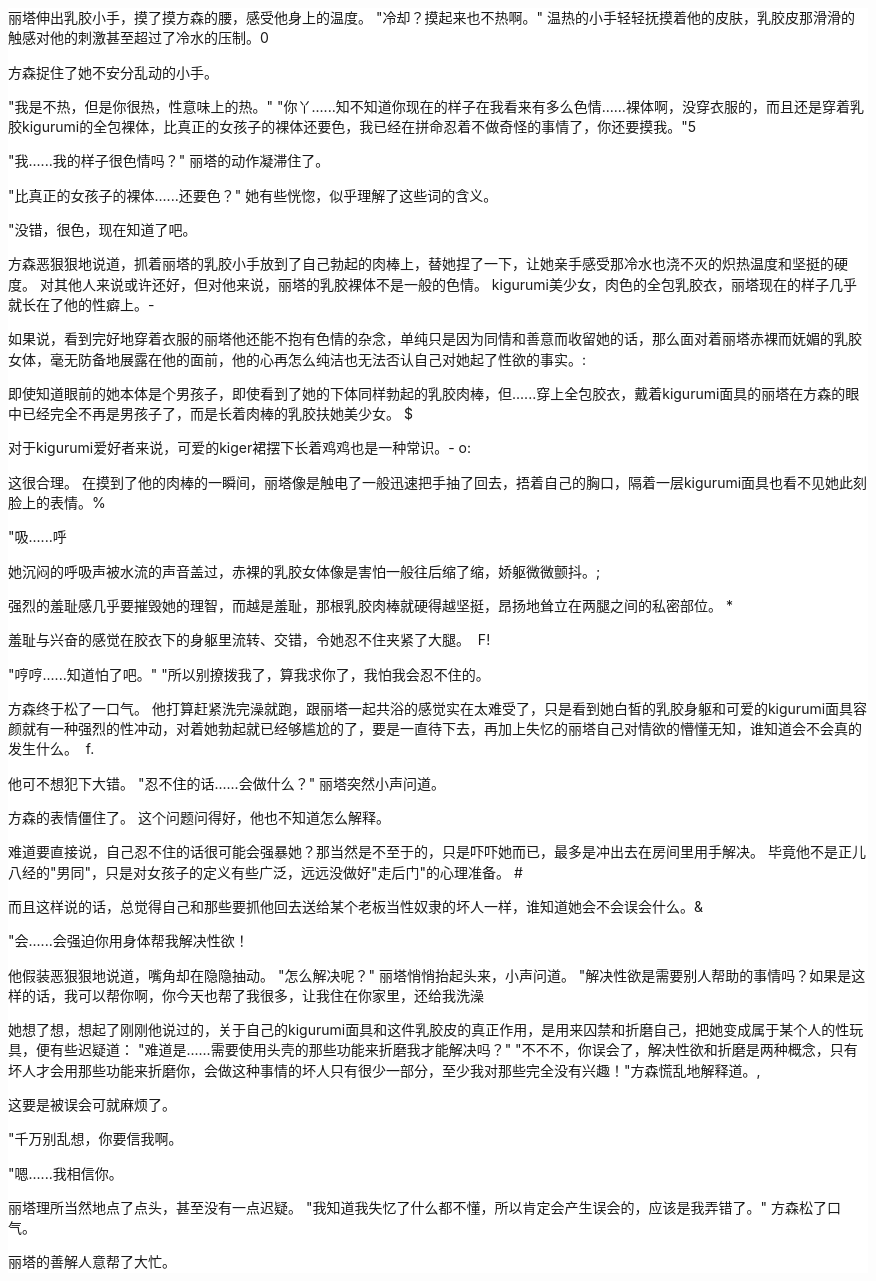 丽塔伸出乳胶小手，摸了摸方森的腰，感受他身上的温度。 "冷却？摸起来也不热啊。" 温热的小手轻轻抚摸着他的皮肤，乳胶皮那滑滑的触感对他的刺激甚至超过了冷水的压制。0

方森捉住了她不安分乱动的小手。

"我是不热，但是你很热，性意味上的热。" "你丫......知不知道你现在的样子在我看来有多么色情......裸体啊，没穿衣服的，而且还是穿着乳胶kigurumi的全包裸体，比真正的女孩子的裸体还要色，我已经在拼命忍着不做奇怪的事情了，你还要摸我。"5

"我......我的样子很色情吗？" 丽塔的动作凝滞住了。

"比真正的女孩子的裸体......还要色？" 她有些恍惚，似乎理解了这些词的含义。

"没错，很色，现在知道了吧。

方森恶狠狠地说道，抓着丽塔的乳胶小手放到了自己勃起的肉棒上，替她捏了一下，让她亲手感受那冷水也浇不灭的炽热温度和坚挺的硬度。 对其他人来说或许还好，但对他来说，丽塔的乳胶裸体不是一般的色情。 kigurumi美少女，肉色的全包乳胶衣，丽塔现在的样子几乎就长在了他的性癖上。-

如果说，看到完好地穿着衣服的丽塔他还能不抱有色情的杂念，单纯只是因为同情和善意而收留她的话，那么面对着丽塔赤裸而妩媚的乳胶女体，毫无防备地展露在他的面前，他的心再怎么纯洁也无法否认自己对她起了性欲的事实。:

即使知道眼前的她本体是个男孩子，即使看到了她的下体同样勃起的乳胶肉棒，但......穿上全包胶衣，戴着kigurumi面具的丽塔在方森的眼中已经完全不再是男孩子了，而是长着肉棒的乳胶扶她美少女。 $

对于kigurumi爱好者来说，可爱的kiger裙摆下长着鸡鸡也是一种常识。- o:

这很合理。 在摸到了他的肉棒的一瞬间，丽塔像是触电了一般迅速把手抽了回去，捂着自己的胸口，隔着一层kigurumi面具也看不见她此刻脸上的表情。%

"吸......呼

她沉闷的呼吸声被水流的声音盖过，赤裸的乳胶女体像是害怕一般往后缩了缩，娇躯微微颤抖。;

强烈的羞耻感几乎要摧毁她的理智，而越是羞耻，那根乳胶肉棒就硬得越坚挺，昂扬地耸立在两腿之间的私密部位。 *

羞耻与兴奋的感觉在胶衣下的身躯里流转、交错，令她忍不住夹紧了大腿。  F!

"哼哼......知道怕了吧。" "所以别撩拨我了，算我求你了，我怕我会忍不住的。

方森终于松了一口气。 他打算赶紧洗完澡就跑，跟丽塔一起共浴的感觉实在太难受了，只是看到她白皙的乳胶身躯和可爱的kigurumi面具容颜就有一种强烈的性冲动，对着她勃起就已经够尴尬的了，要是一直待下去，再加上失忆的丽塔自己对情欲的懵懂无知，谁知道会不会真的发生什么。  f.

他可不想犯下大错。 "忍不住的话......会做什么？" 丽塔突然小声问道。

方森的表情僵住了。 这个问题问得好，他也不知道怎么解释。

难道要直接说，自己忍不住的话很可能会强暴她？那当然是不至于的，只是吓吓她而已，最多是冲出去在房间里用手解决。 毕竟他不是正儿八经的"男同"，只是对女孩子的定义有些广泛，远远没做好"走后门"的心理准备。 #

而且这样说的话，总觉得自己和那些要抓他回去送给某个老板当性奴隶的坏人一样，谁知道她会不会误会什么。&

"会......会强迫你用身体帮我解决性欲！

他假装恶狠狠地说道，嘴角却在隐隐抽动。 "怎么解决呢？" 丽塔悄悄抬起头来，小声问道。 "解决性欲是需要别人帮助的事情吗？如果是这样的话，我可以帮你啊，你今天也帮了我很多，让我住在你家里，还给我洗澡

她想了想，想起了刚刚他说过的，关于自己的kigurumi面具和这件乳胶皮的真正作用，是用来囚禁和折磨自己，把她变成属于某个人的性玩具，便有些迟疑道： "难道是......需要使用头壳的那些功能来折磨我才能解决吗？" "不不不，你误会了，解决性欲和折磨是两种概念，只有坏人才会用那些功能来折磨你，会做这种事情的坏人只有很少一部分，至少我对那些完全没有兴趣！"方森慌乱地解释道。,

这要是被误会可就麻烦了。

"千万别乱想，你要信我啊。

"嗯......我相信你。

丽塔理所当然地点了点头，甚至没有一点迟疑。 "我知道我失忆了什么都不懂，所以肯定会产生误会的，应该是我弄错了。" 方森松了口气。

丽塔的善解人意帮了大忙。
